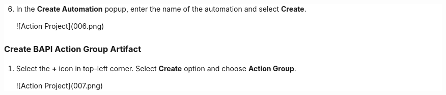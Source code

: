 6. In the **Create Automation** popup, enter the name of the automation and select **Create**.

    <!-- border -->![Action Project](006.png)


### Create BAPI Action Group Artifact

1.	Select the **+** icon in top-left corner. Select **Create** option and choose **Action Group**.

    <!-- border -->![Action Project](007.png)
